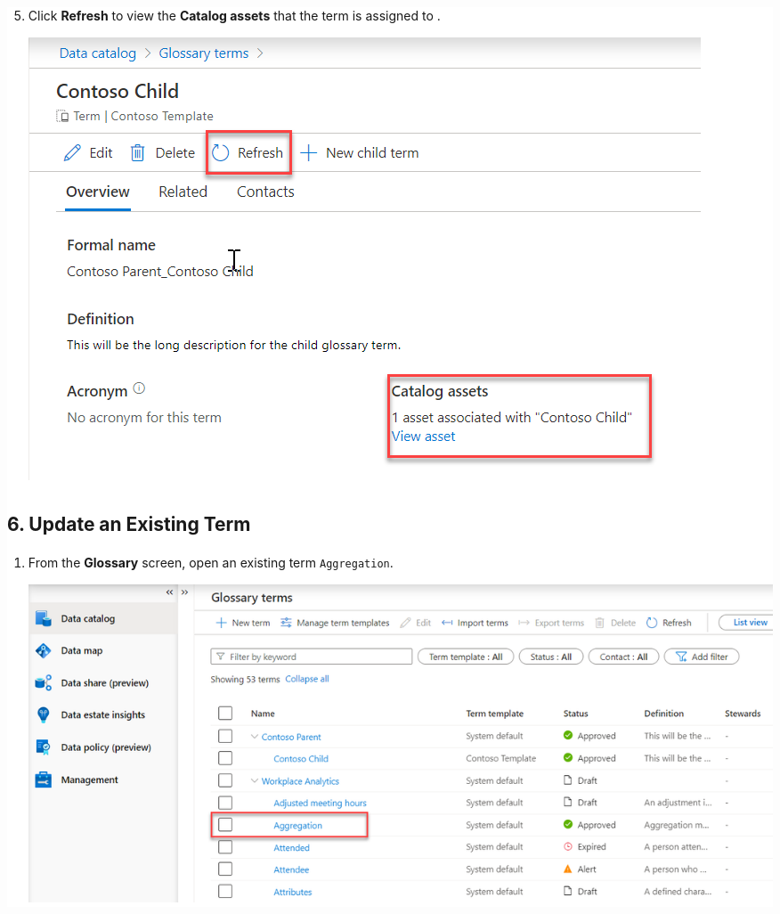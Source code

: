 5. Click **Refresh** to view the **Catalog assets** that the term is assigned to .

    ![Catalog assets](../images/module04/M4-Update8.png)
    
## 6. Update an Existing Term

1. From the **Glossary** screen, open an existing term `Aggregation`.

    ![Term Details](../images/module04/M4-T6-S1.png)
